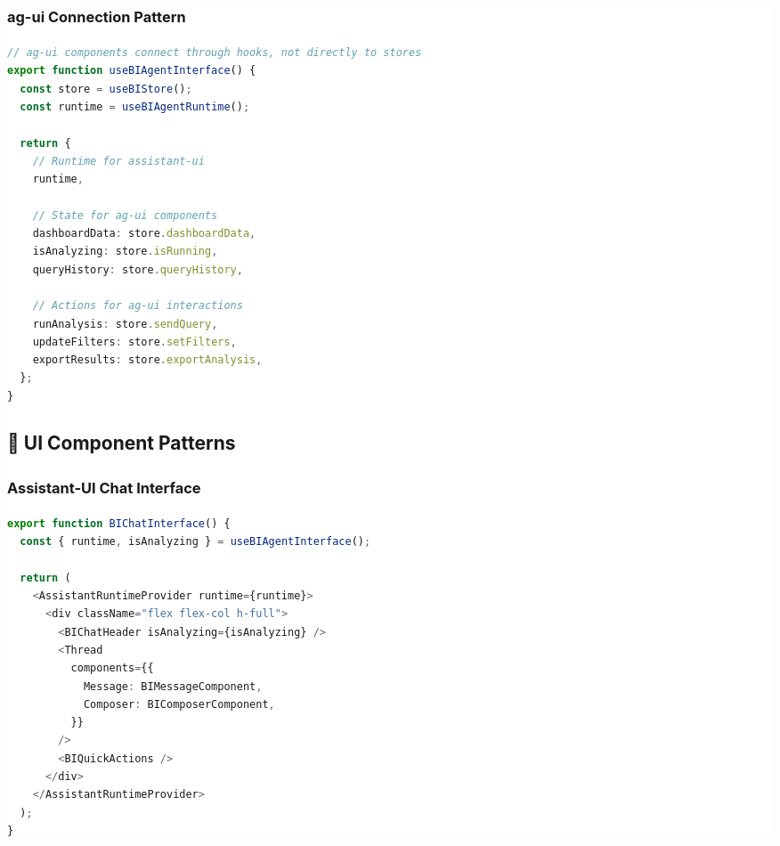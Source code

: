 ```typescript
```

### ag-ui Connection Pattern

```typescript
// ag-ui components connect through hooks, not directly to stores
export function useBIAgentInterface() {
  const store = useBIStore();
  const runtime = useBIAgentRuntime();
  
  return {
    // Runtime for assistant-ui
    runtime,
    
    // State for ag-ui components
    dashboardData: store.dashboardData,
    isAnalyzing: store.isRunning,
    queryHistory: store.queryHistory,
    
    // Actions for ag-ui interactions
    runAnalysis: store.sendQuery,
    updateFilters: store.setFilters,
    exportResults: store.exportAnalysis,
  };
}
```

## 🎨 UI Component Patterns

### Assistant-UI Chat Interface

```typescript
export function BIChatInterface() {
  const { runtime, isAnalyzing } = useBIAgentInterface();
  
  return (
    <AssistantRuntimeProvider runtime={runtime}>
      <div className="flex flex-col h-full">
        <BIChatHeader isAnalyzing={isAnalyzing} />
        <Thread 
          components={{
            Message: BIMessageComponent,
            Composer: BIComposerComponent,
          }}
        />
        <BIQuickActions />
      </div>
    </AssistantRuntimeProvider>
  );
}
```
